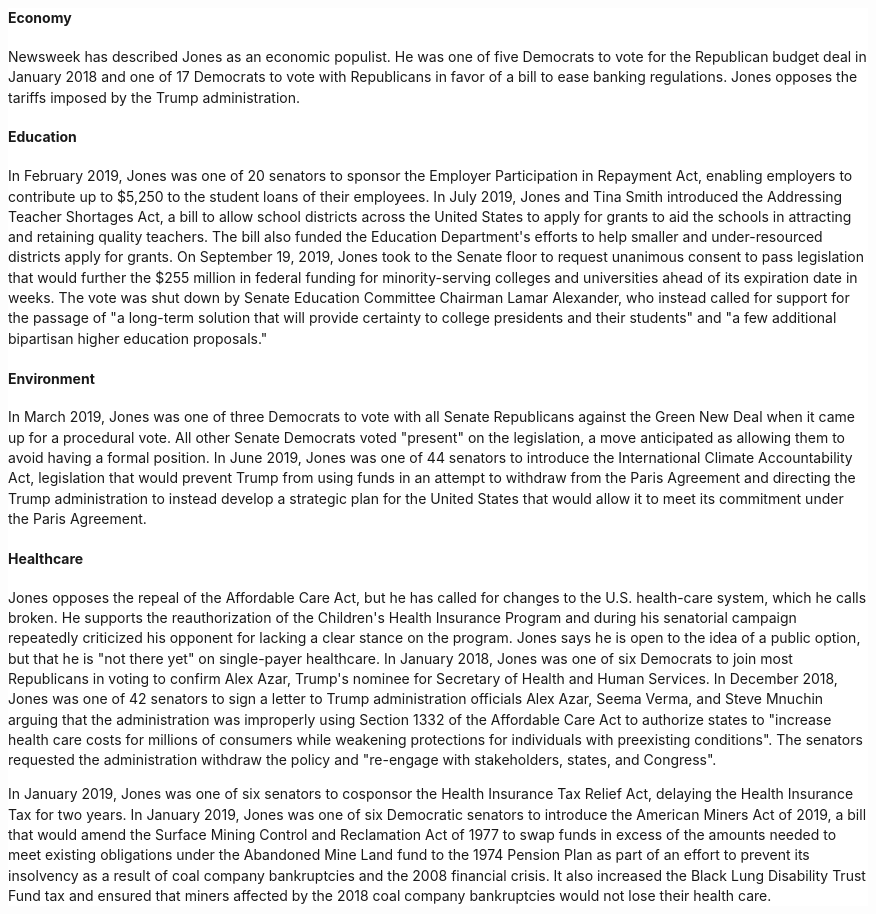 #### Economy

Newsweek has described Jones as an economic populist. He was one of five Democrats to vote for the Republican budget deal in January 2018 and one of 17 Democrats to vote with Republicans in favor of a bill to ease banking regulations. Jones opposes the tariffs imposed by the Trump administration.

#### Education
In February 2019, Jones was one of 20 senators to sponsor the Employer Participation in Repayment Act, enabling employers to contribute up to $5,250 to the student loans of their employees.
In July 2019, Jones and Tina Smith introduced the Addressing Teacher Shortages Act, a bill to allow school districts across the United States to apply for grants to aid the schools in attracting and retaining quality teachers. The bill also funded the Education Department's efforts to help smaller and under-resourced districts apply for grants.
On September 19, 2019, Jones took to the Senate floor to request unanimous consent to pass legislation that would further the $255 million in federal funding for minority-serving colleges and universities ahead of its expiration date in weeks. The vote was shut down by Senate Education Committee Chairman Lamar Alexander, who instead called for support for the passage of "a long-term solution that will provide certainty to college presidents and their students" and "a few additional bipartisan higher education proposals."

#### Environment
In March 2019, Jones was one of three Democrats to vote with all Senate Republicans against the Green New Deal when it came up for a procedural vote. All other Senate Democrats voted "present" on the legislation, a move anticipated as allowing them to avoid having a formal position.
In June 2019, Jones was one of 44 senators to introduce the International Climate Accountability Act, legislation that would prevent Trump from using funds in an attempt to withdraw from the Paris Agreement and directing the Trump administration to instead develop a strategic plan for the United States that would allow it to meet its commitment under the Paris Agreement.

#### Healthcare
Jones opposes the repeal of the Affordable Care Act, but he has called for changes to the U.S. health-care system, which he calls broken. He supports the reauthorization of the Children's Health Insurance Program and during his senatorial campaign repeatedly criticized his opponent for lacking a clear stance on the program. Jones says he is open to the idea of a public option, but that he is "not there yet" on single-payer healthcare. In January 2018, Jones was one of six Democrats to join most Republicans in voting to confirm Alex Azar, Trump's nominee for Secretary of Health and Human Services.
In December 2018, Jones was one of 42 senators to sign a letter to Trump administration officials Alex Azar, Seema Verma, and Steve Mnuchin arguing that the administration was improperly using Section 1332 of the Affordable Care Act to authorize states to "increase health care costs for millions of consumers while weakening protections for individuals with preexisting conditions". The senators requested the administration withdraw the policy and "re-engage with stakeholders, states, and Congress".

In January 2019, Jones was one of six senators to cosponsor the Health Insurance Tax Relief Act, delaying the Health Insurance Tax for two years.
In January 2019, Jones was one of six Democratic senators to introduce the American Miners Act of 2019, a bill that would amend the Surface Mining Control and Reclamation Act of 1977 to swap funds in excess of the amounts needed to meet existing obligations under the Abandoned Mine Land fund to the 1974 Pension Plan as part of an effort to prevent its insolvency as a result of coal company bankruptcies and the 2008 financial crisis. It also increased the Black Lung Disability Trust Fund tax and ensured that miners affected by the 2018 coal company bankruptcies would not lose their health care.
